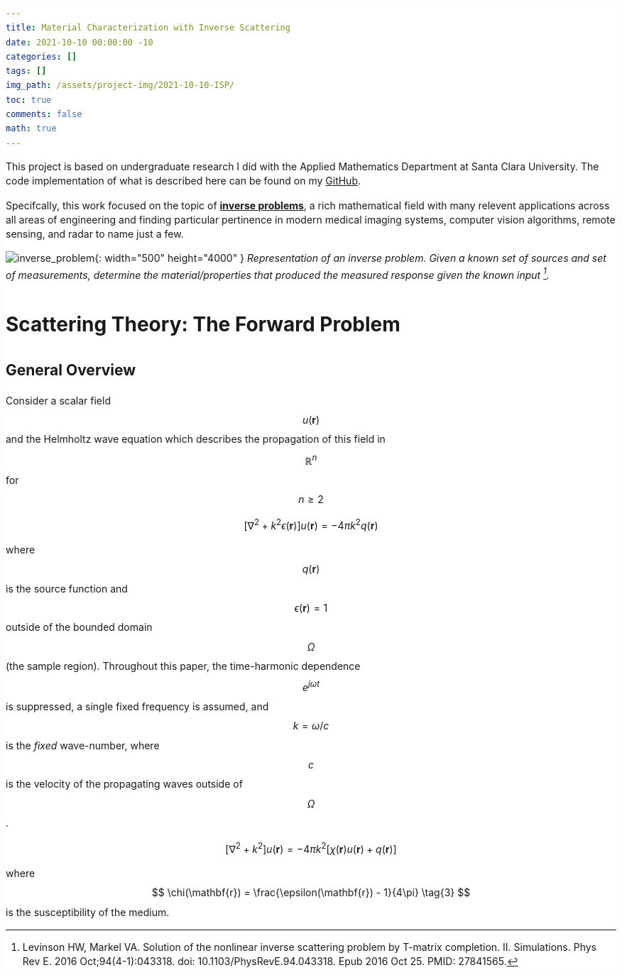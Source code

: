 ```yaml
---
title: Material Characterization with Inverse Scattering
date: 2021-10-10 00:00:00 -10
categories: []
tags: []
img_path: /assets/project-img/2021-10-10-ISP/
toc: true
comments: false
math: true
---
```




This project is based on undergraduate research I did with the Applied Mathematics Department at Santa Clara University. The code implementation of what is described here can be found on my [GitHub](https://github.com/austinrosh/InverseScatteringProblem-code).

Specifcally, this work focused on the topic of [**inverse problems**](https://en.wikipedia.org/wiki/Inverse_problem), a rich mathematical field with many relevent applications across all areas of engineering and finding particular pertinence in modern medical imaging systems, computer vision algorithms, remote sensing, and radar to name just a few.

![inverse_problem](Imaging_Geometry.png){: width="500" height="4000" }
_Representation of an inverse problem. Given a known set of sources and set of measurements, determine the material/properties that produced the measured response given the known input [^1]._

# Scattering Theory: The Forward Problem
## General Overview

Consider a scalar field $$u(\mathbf{r})$$ and the Helmholtz wave equation which describes the propagation of this field in $$\mathbb{R}^{n}$$ for $$n\geq2$$

$$  
[\nabla^{2} + k^{2}\epsilon(\mathbf{r})]u(\mathbf{r}) = -4\pi k^{2}q(\mathbf{r}) \tag{1}
$$

where $$q(\mathbf{r})$$ is the source function and $$\epsilon(\mathbf{r}) = 1$$ outside of the bounded domain $$\Omega$$ (the sample region). Throughout this paper, the time-harmonic dependence $$e^{j\omega t}$$ is suppressed, a single fixed frequency is assumed, and $$k = \omega/c$$ is the _fixed_ wave-number, where $$c$$ is the velocity of the propagating waves outside of $$\Omega$$.

$$    
[\nabla^{2} + k^{2}]u(\mathbf{r}) = -4\pi k^{2}[\chi(\mathbf{r})u(\mathbf{r}) + q(\mathbf{r})] \tag{2}
$$

where 
$$
    \chi(\mathbf{r}) = \frac{\epsilon(\mathbf{r}) - 1}{4\pi} \tag{3}
$$
is the susceptibility of the medium. 


[^1]: Levinson HW, Markel VA. Solution of the nonlinear inverse scattering problem by T-matrix completion. II. Simulations. Phys Rev E. 2016 Oct;94(4-1):043318. doi: 10.1103/PhysRevE.94.043318. Epub 2016 Oct 25. PMID: 27841565.